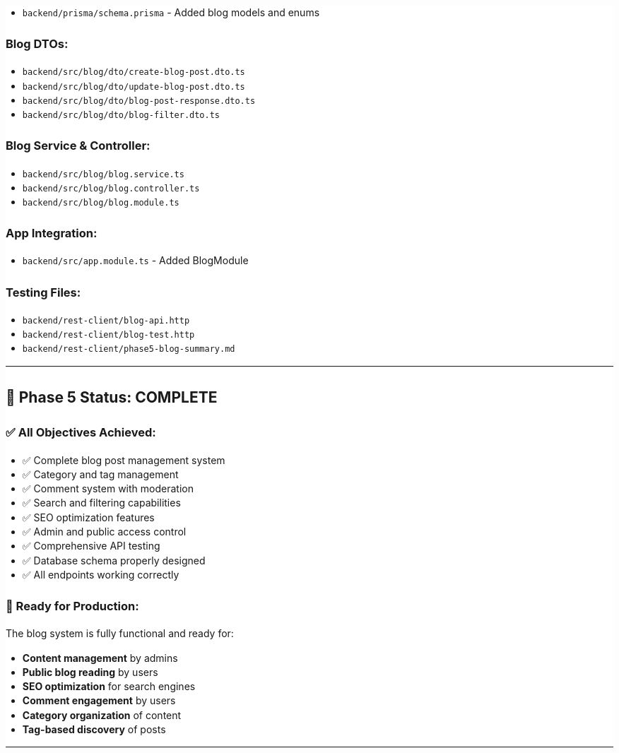 - `backend/prisma/schema.prisma` - Added blog models and enums

### **Blog DTOs:**

- `backend/src/blog/dto/create-blog-post.dto.ts`
- `backend/src/blog/dto/update-blog-post.dto.ts`
- `backend/src/blog/dto/blog-post-response.dto.ts`
- `backend/src/blog/dto/blog-filter.dto.ts`

### **Blog Service & Controller:**

- `backend/src/blog/blog.service.ts`
- `backend/src/blog/blog.controller.ts`
- `backend/src/blog/blog.module.ts`

### **App Integration:**

- `backend/src/app.module.ts` - Added BlogModule

### **Testing Files:**

- `backend/rest-client/blog-api.http`
- `backend/rest-client/blog-test.http`
- `backend/rest-client/phase5-blog-summary.md`

---

## **🎉 Phase 5 Status: COMPLETE**

### **✅ All Objectives Achieved:**

- ✅ Complete blog post management system
- ✅ Category and tag management
- ✅ Comment system with moderation
- ✅ Search and filtering capabilities
- ✅ SEO optimization features
- ✅ Admin and public access control
- ✅ Comprehensive API testing
- ✅ Database schema properly designed
- ✅ All endpoints working correctly

### **🚀 Ready for Production:**

The blog system is fully functional and ready for:

- **Content management** by admins
- **Public blog reading** by users
- **SEO optimization** for search engines
- **Comment engagement** by users
- **Category organization** of content
- **Tag-based discovery** of posts

---
